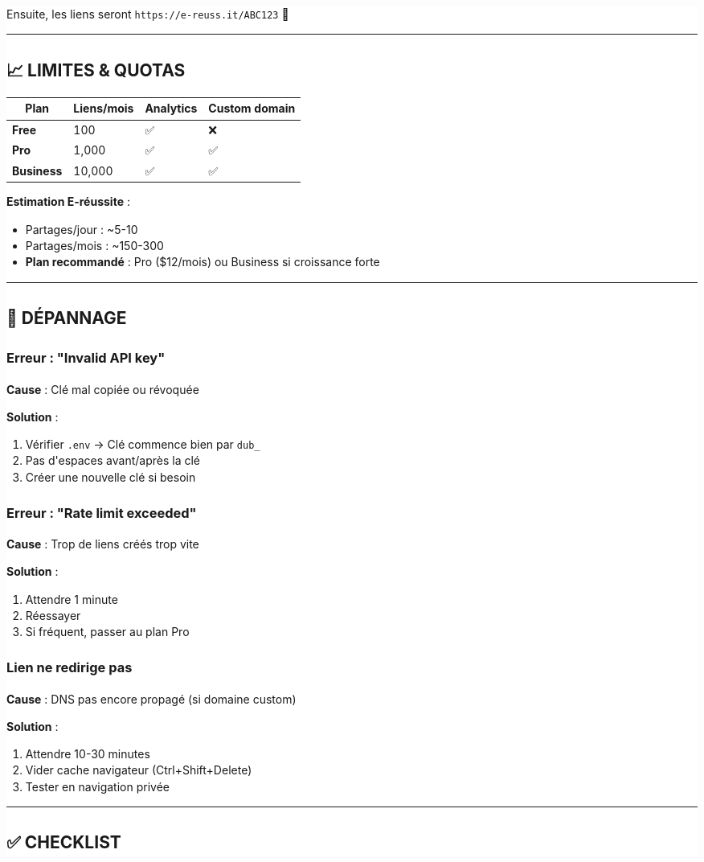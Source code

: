 Ensuite, les liens seront `https://e-reuss.it/ABC123` 🎉

---

## 📈 LIMITES & QUOTAS

| Plan | Liens/mois | Analytics | Custom domain |
|------|------------|-----------|---------------|
| **Free** | 100 | ✅ | ❌ |
| **Pro** | 1,000 | ✅ | ✅ |
| **Business** | 10,000 | ✅ | ✅ |

**Estimation E-réussite** :
- Partages/jour : ~5-10
- Partages/mois : ~150-300
- **Plan recommandé** : Pro ($12/mois) ou Business si croissance forte

---

## 🐛 DÉPANNAGE

### **Erreur : "Invalid API key"**

**Cause** : Clé mal copiée ou révoquée

**Solution** :
1. Vérifier `.env` → Clé commence bien par `dub_`
2. Pas d'espaces avant/après la clé
3. Créer une nouvelle clé si besoin

### **Erreur : "Rate limit exceeded"**

**Cause** : Trop de liens créés trop vite

**Solution** :
1. Attendre 1 minute
2. Réessayer
3. Si fréquent, passer au plan Pro

### **Lien ne redirige pas**

**Cause** : DNS pas encore propagé (si domaine custom)

**Solution** :
1. Attendre 10-30 minutes
2. Vider cache navigateur (Ctrl+Shift+Delete)
3. Tester en navigation privée

---

## ✅ CHECKLIST
